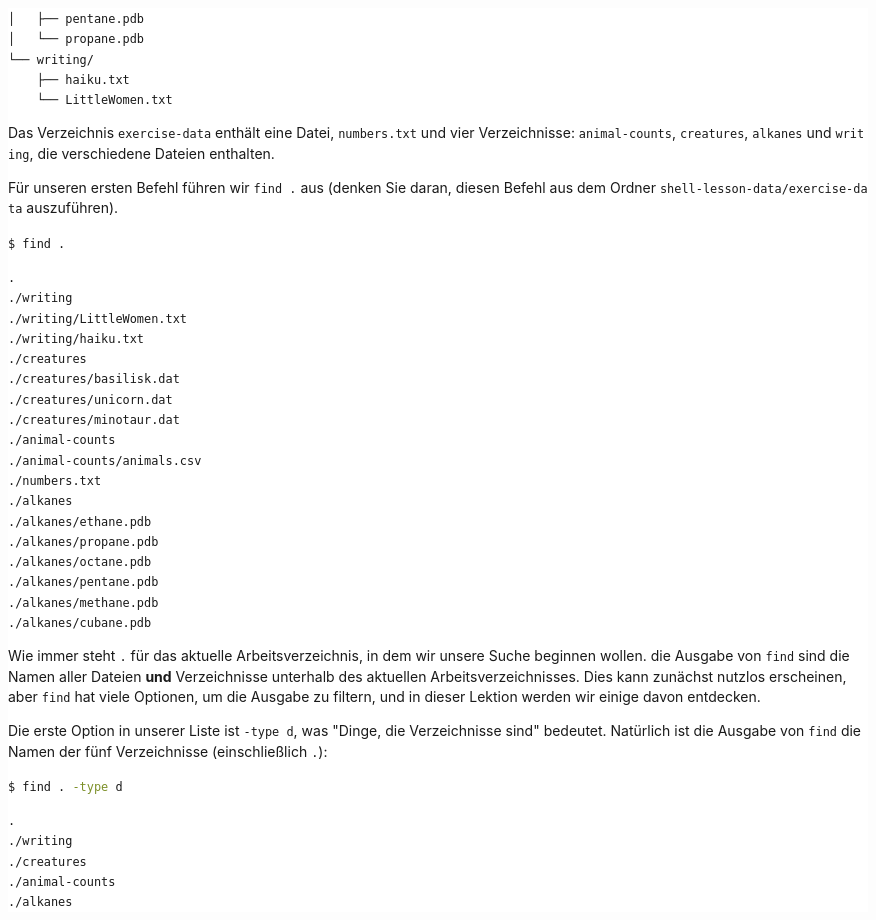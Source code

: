 ```output
│   ├── pentane.pdb
│   └── propane.pdb
└── writing/
    ├── haiku.txt
    └── LittleWomen.txt
```

Das Verzeichnis `exercise-data` enthält eine Datei, `numbers.txt` und vier
Verzeichnisse: `animal-counts`, `creatures`, `alkanes` und `writing`, die verschiedene
Dateien enthalten.

Für unseren ersten Befehl führen wir `find .` aus (denken Sie daran, diesen Befehl aus
dem Ordner `shell-lesson-data/exercise-data` auszuführen).

```bash
$ find .
```

```output
.
./writing
./writing/LittleWomen.txt
./writing/haiku.txt
./creatures
./creatures/basilisk.dat
./creatures/unicorn.dat
./creatures/minotaur.dat
./animal-counts
./animal-counts/animals.csv
./numbers.txt
./alkanes
./alkanes/ethane.pdb
./alkanes/propane.pdb
./alkanes/octane.pdb
./alkanes/pentane.pdb
./alkanes/methane.pdb
./alkanes/cubane.pdb
```

Wie immer steht `.` für das aktuelle Arbeitsverzeichnis, in dem wir unsere Suche
beginnen wollen. die Ausgabe von `find` sind die Namen aller Dateien **und**
Verzeichnisse unterhalb des aktuellen Arbeitsverzeichnisses. Dies kann zunächst nutzlos
erscheinen, aber `find` hat viele Optionen, um die Ausgabe zu filtern, und in dieser
Lektion werden wir einige davon entdecken.

Die erste Option in unserer Liste ist `-type d`, was "Dinge, die Verzeichnisse sind"
bedeutet. Natürlich ist die Ausgabe von `find` die Namen der fünf Verzeichnisse
(einschließlich `.`):

```bash
$ find . -type d
```

```output
.
./writing
./creatures
./animal-counts
./alkanes
```
